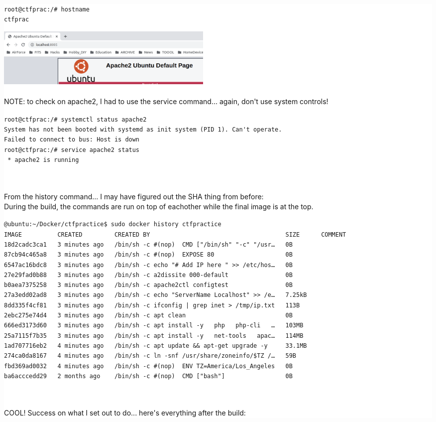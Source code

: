 ```
root@ctfprac:/# hostname
ctfprac
```

<img src="../../images/apache_working.png" alt="apache_screenshot" style="width:400px;"/>
<br><br>
NOTE:  to check on apache2, I had to use the service command... again, don't use system controls!

```
root@ctfprac:/# systemctl status apache2
System has not been booted with systemd as init system (PID 1). Can't operate.
Failed to connect to bus: Host is down
root@ctfprac:/# service apache2 status
 * apache2 is running
```

<br><br>
From the history command... I may have figured out the SHA thing from before:<br>
During the build, the commands are run on top of eachother while the final image is at the top.<br>

```
@ubuntu:~/Docker/ctfpractice$ sudo docker history ctfpractice
IMAGE          CREATED         CREATED BY                                      SIZE      COMMENT
18d2cadc3ca1   3 minutes ago   /bin/sh -c #(nop)  CMD ["/bin/sh" "-c" "/usr…   0B        
87cb94c465a8   3 minutes ago   /bin/sh -c #(nop)  EXPOSE 80                    0B        
6547ac16bdc8   3 minutes ago   /bin/sh -c echo "# Add IP here " >> /etc/hos…   0B        
27e29fad0b88   3 minutes ago   /bin/sh -c a2dissite 000-default                0B        
b0aea7375258   3 minutes ago   /bin/sh -c apache2ctl configtest                0B        
27a3edd02ad8   3 minutes ago   /bin/sh -c echo "ServerName Localhost" >> /e…   7.25kB    
8dd335f4cf81   3 minutes ago   /bin/sh -c ifconfig | grep inet > /tmp/ip.txt   113B      
2ebc275e74d4   3 minutes ago   /bin/sh -c apt clean                            0B        
666ed3173d60   3 minutes ago   /bin/sh -c apt install -y   php   php-cli   …   103MB     
25a7115f7b35   3 minutes ago   /bin/sh -c apt install -y   net-tools   apac…   114MB     
1ad707716eb2   4 minutes ago   /bin/sh -c apt update && apt-get upgrade -y     33.1MB    
274ca0da8167   4 minutes ago   /bin/sh -c ln -snf /usr/share/zoneinfo/$TZ /…   59B       
fbd369ad0032   4 minutes ago   /bin/sh -c #(nop)  ENV TZ=America/Los_Angeles   0B        
ba6acccedd29   2 months ago    /bin/sh -c #(nop)  CMD ["bash"]                 0B
```
<br><br>
COOL!  Success on what I set out to do...  here's everything after the build:<br>
